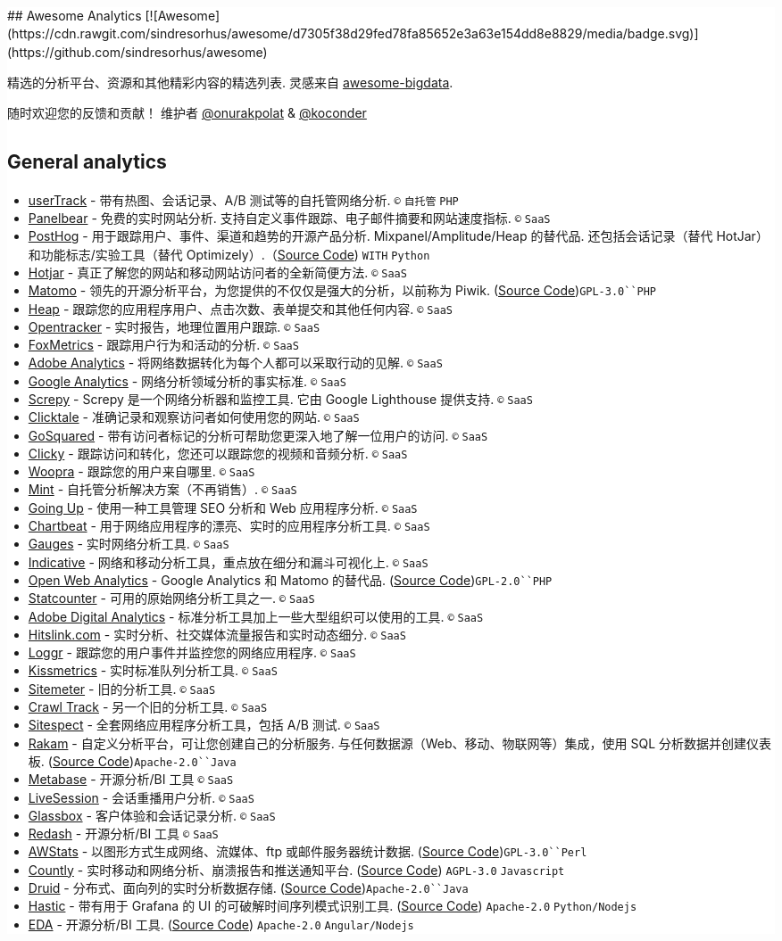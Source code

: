 <div class="github-widget" data-repo="0xnr/awesome-analytics"></div>
## Awesome Analytics [![Awesome](https://cdn.rawgit.com/sindresorhus/awesome/d7305f38d29fed78fa85652e3a63e154dd8e8829/media/badge.svg)](https://github.com/sindresorhus/awesome)

精选的分析平台、资源和其他精彩内容的精选列表. 灵感来自 [awesome-bigdata](https://github.com/onurakpolat/awesome-bigdata). 

随时欢迎您的反馈和贡献！ 维护者 [@onurakpolat](https://github.com/onurakpolat) & [@koconder](https://github.com/koconder)

    

## General analytics
* [userTrack](https://www.usertrack.net/)  - 带有热图、会话记录、A/B 测试等的自托管网络分析.  `©` `自托管` `PHP`
* [Panelbear](https://panelbear.com/)  - 免费的实时网站分析. 支持自定义事件跟踪、电子邮件摘要和网站速度指标.  `©` `SaaS`
* [PostHog](https://posthog.com)  - 用于跟踪用户、事件、渠道和趋势的开源产品分析.  Mixpanel/Amplitude/Heap 的替代品. 还包括会话记录（替代 HotJar）和功能标志/实验工具（替代 Optimizely）.（[Source Code](https://github.com/posthog/posthog)) `WITH` `Python`
* [Hotjar](https://www.hotjar.com/)  - 真正了解您的网站和移动网站访问者的全新简便方法.  `©` `SaaS`
* [Matomo](https://matomo.org/)  - 领先的开源分析平台，为您提供的不仅仅是强大的分析，以前称为 Piwik.  ([Source Code](https://github.com/matomo-org/))`GPL-3.0``PHP`
* [Heap](https://heap.io)  - 跟踪您的应用程序用户、点击次数、表单提交和其他任何内容.  `©` `SaaS`
* [Opentracker](http://www.opentracker.net/)  - 实时报告，地理位置用户跟踪.  `©` `SaaS`
* [FoxMetrics](http://foxmetrics.com/)  - 跟踪用户行为和活动的分析.  `©` `SaaS`
* [Adobe Analytics](https://www.adobe.com/analytics/web-analytics.html)  - 将网络数据转化为每个人都可以采取行动的见解.  `©` `SaaS`
* [Google Analytics](https://www.google.com/analytics/)  - 网络分析领域分析的事实标准.  `©` `SaaS`
* [Screpy](https://screpy.com)  - Screpy 是一个网络分析器和监控工具. 它由 Google Lighthouse 提供支持.  `©` `SaaS`
* [Clicktale](https://www.clicktale.com)  - 准确记录和观察访问者如何使用您的网站.  `©` `SaaS`
* [GoSquared](https://www.gosquared.com/)  - 带有访问者标记的分析可帮助您更深入地了解一位用户的访问.  `©` `SaaS`
* [Clicky](http://clicky.com/)  - 跟踪访问和转化，您还可以跟踪您的视频和音频分析.  `©` `SaaS`
* [Woopra](https://www.woopra.com/)  - 跟踪您的用户来自哪里.  `©` `SaaS`
* [Mint](https://haveamint.com/)  - 自托管分析解决方案（不再销售）.  `©` `SaaS`
* [Going Up](https://www.goingup.com/)  - 使用一种工具管理 SEO 分析和 Web 应用程序分析.  `©` `SaaS`
* [Chartbeat](https://chartbeat.com/)  - 用于网络应用程序的漂亮、实时的应用程序分析工具.  `©` `SaaS`
* [Gauges](http://get.gaug.es/)  - 实时网络分析工具.  `©` `SaaS`
* [Indicative](https://www.indicative.com/)  - 网络和移动分析工具，重点放在细分和漏斗可视化上.  `©` `SaaS`
* [Open Web Analytics](http://www.openwebanalytics.com/)  - Google Analytics 和 Matomo 的替代品.  ([Source Code](https://github.com/padams/Open-Web-Analytics))`GPL-2.0``PHP`
* [Statcounter](https://statcounter.com/)  - 可用的原始网络分析工具之一.  `©` `SaaS`
* [Adobe Digital Analytics](http://www.adobe.com/data-analytics-cloud/analytics/capabilities.html)  - 标准分析工具加上一些大型组织可以使用的工具.  `©` `SaaS`
* [Hitslink.com](https://www.hitslink.com/)  - 实时分析、社交媒体流量报告和实时动态细分.  `©` `SaaS`
* [Loggr](http://loggr.net/)  - 跟踪您的用户事件并监控您的网络应用程序.  `©` `SaaS`
* [Kissmetrics](https://www.kissmetrics.com/)  - 实时标准队列分析工具.  `©` `SaaS`
* [Sitemeter](http://sitemeter.com/)  - 旧的分析工具.  `©` `SaaS`
* [Crawl Track](http://www.crawltrack.net/)  - 另一个旧的分析工具.  `©` `SaaS`
* [Sitespect](https://www.sitespect.com/)  - 全套网络应用程序分析工具，包括 A/B 测试.  `©` `SaaS`
* [Rakam](https://rakam.io/)  - 自定义分析平台，可让您创建自己的分析服务. 与任何数据源（Web、移动、物联网等）集成，使用 SQL 分析数据并创建仪表板.  ([Source Code](https://github.com/rakam-io/rakam))`Apache-2.0``Java`
* [Metabase](https://www.metabase.com) - 开源分析/BI 工具 `©` `SaaS`
* [LiveSession](https://livesession.io)  - 会话重播用户分析.  `©` `SaaS`
* [Glassbox](https://glassboxdigital.com/)  - 客户体验和会话记录分析.  `©` `SaaS`
* [Redash](https://redash.io/) - 开源分析/BI 工具 `©` `SaaS`
* [AWStats](http://www.awstats.org/)  - 以图形方式生成网络、流媒体、ftp 或邮件服务器统计数据.  ([Source Code](https://github.com/eldy/awstats))`GPL-3.0``Perl`
* [Countly](https://count.ly)  - 实时移动和网络分析、崩溃报告和推送通知平台.  ([Source Code](https://github.com/countly)) `AGPL-3.0` `Javascript`
* [Druid](http://druid.io/)  - 分布式、面向列的实时分析数据存储.  ([Source Code](https://github.com/druid-io/druid))`Apache-2.0``Java`
* [Hastic](https://hastic.io)  - 带有用于 Grafana 的 UI 的可破解时间序列模式识别工具.  ([Source Code](https://github.com/hastic)) `Apache-2.0` `Python/Nodejs`
* [EDA](https://eda.jortilles.com/en/jortilles-english/)  - 开源分析/BI 工具.  ([Source Code](https://github.com/jortilles/EDA)) `Apache-2.0` `Angular/Nodejs`